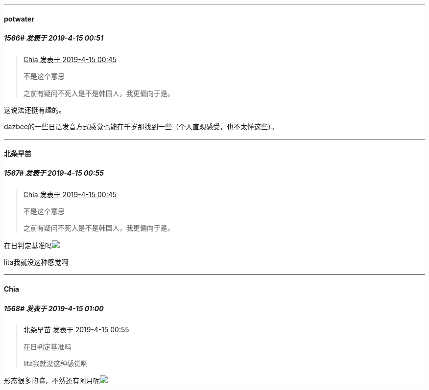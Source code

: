 





-----

####  potwater  
##### 1566#       发表于 2019-4-15 00:51



<blockquote><a href="httphttps://bbs.saraba1st.com/2b/forum.php?mod=redirect&amp;goto=findpost&amp;pid=43305212&amp;ptid=1823171" target="_blank">Chia 发表于 2019-4-15 00:45</a>

不是这个意思

之前有疑问不死人是不是韩国人，我更偏向于是。</blockquote>
这说法还挺有趣的。

dazbee的一些日语发音方式感觉也能在千岁那找到一些（个人直观感受，也不太懂这些）。







-----

####  北条早苗  
##### 1567#       发表于 2019-4-15 00:55



<blockquote><a href="httphttps://bbs.saraba1st.com/2b/forum.php?mod=redirect&amp;goto=findpost&amp;pid=43305212&amp;ptid=1823171" target="_blank">Chia 发表于 2019-4-15 00:45</a>

不是这个意思

之前有疑问不死人是不是韩国人，我更偏向于是。</blockquote>
在日判定基准吗<img src="https://static.saraba1st.com/image/smiley/face2017/068.png" referrerpolicy="no-referrer">

lita我就没这种感觉啊







-----

####  Chia  
##### 1568#       发表于 2019-4-15 01:00



<blockquote><a href="httphttps://bbs.saraba1st.com/2b/forum.php?mod=redirect&amp;goto=findpost&amp;pid=43305296&amp;ptid=1823171" target="_blank">北条早苗 发表于 2019-4-15 00:55</a>

在日判定基准吗

lita我就没这种感觉啊</blockquote>
形态很多的嘛，不然还有阿月呢<img src="https://static.saraba1st.com/image/smiley/face2017/068.png" referrerpolicy="no-referrer">
